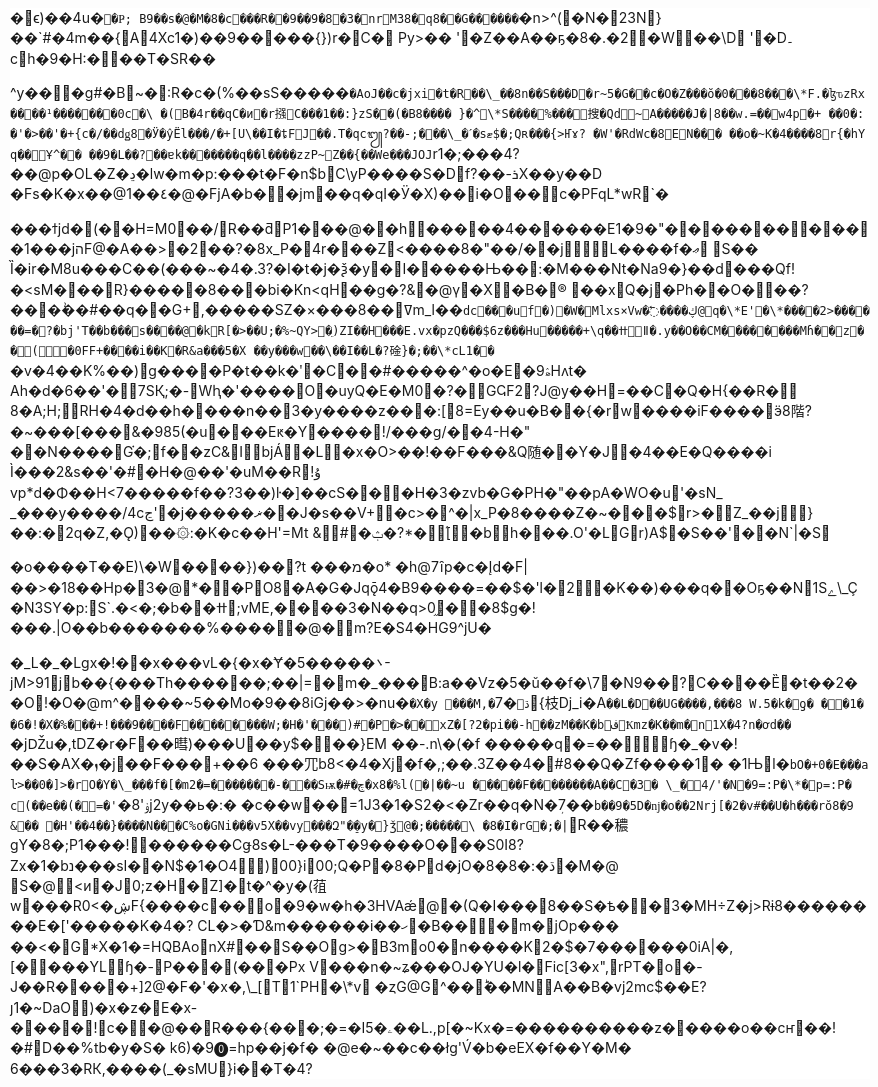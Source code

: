  �ϵ)��4u�`�Ҏ;
B9��s�@ �M�8�c���R� �9��9�8�3�nrM 38�q8��G������`�n>^(�N�23N}��`#�4m��{A4Xc1�)��9�����{})r�C� Py>�� '�Z��A��ҕ�8�.�2�W��\D '�D۔ch�9�H:���T�SR��
 
 ^y���g#�B~�:R�c�(%��sS�����`�AoJ��c�jxi�t�R��\_��8n��S���D�r~5�G��c�O�Z���ŏ�0���8���\*F.�ɮԏzRx���� ¹�������0c�\
�(B�4r��qC�ͷ�r摾C���1��:}zS��(�B8���� }�^\*S����%���搜�Qd~A�����J�|8��w.=��w4p�+ ��0�:�'�>��'�+{c� /��d͏ǥ8�Ӱ�ŷËl���/�+[U\��I�ȶFJ��.T�qc᭩?��-;���\_�ˊ�sޓ$�;Qʀ���{>Ҥɤ?
�W'�RdWc�8EΝ��� 
��o�~K�4����8r{�hYq��Ұ^�� 
��9�L��?��ɐk�������q��l�� ��zzP~Z��{��We���JOJ`r1�;���4?��@p�OL�Z�ڍ�lw�m�p:���t�F�n$bC\yP����S�Df?��-ܪX��y��D
�Fs�K�x��@1��٤�@�FjA�b��jm��q�qI�Ӱ�X)��i�O��c�PFqL\*wR`�
 
 ���ϯjd�(��H=M0 ��/R��ƌP1���@��h�����4������E1�9�"�����������1���jהF@�A��>�2��?�8x\_P�4r���Z<����8�"��/��j\L� ���f�ޢ
S�� Ȉ�ir�M8u���C��(���~�4�.3?�I�t�j�ѯ�y�I�����Њ��:�M���Nt�Na9�}��d���Qf!�<sM���R}��� ��8���bi�Kn<qH�� g�?&�@ү�X �B�®
��xQ�j� Ph��O���?���ܑ��#��q��G+,�����SZ�×���8��ߜm\_l��`dc���uf�)�W�Mlxs×Vw�߱����ڮ@q�\*E'�\*����2>������=�?�bj'T��b���s����@�kR[�>��U;�%~QY>�ֵ)ZI��H���E.vx�pzQ���$6z���Hu�����+\q��ߚǁ�.y��O��CM��������Mɦ��z��(�0FF+����i��K�R&a���5�X ��y���w��\��I��L�?碒}�;�� \*cL1�� `�v�4��K%��)g����P�t��k�ʹ�C��#�����^�o�E�ۿ9Hʌt� Ah�d�6��'�7SҚ;�-Wԧ�'����O �uyQ�E�M0�?�GҀF2?J@y��H=��C�Q�H{��R� 8�A;H;RH�4�d��h�� ��n��3�y����z���:[8=Ey��u�B��{�rw��� �iF����ӭ8階?�~���[���&�985(�u���Eԟ�Y����!/���ց/��4-H�" ��N����G֗�;f��zC&IbjÁ�L�x�O>��!��F���&Q随��Y�J�4��E�Q����i
Ì���2&s��'�#�H�@��'�uM��R!ۇ\
vp\*d�Φ��H<7�����f��?3��)ŀ�]� �cS���H�3�zvb�G�PH�"��pA�WO�u'�sN\_
\_���y����/4cڃ'�j�����ޜ��J�s��V+�c>�^�|x\_P�8����Z�~���$r>�Z\_��j}��:�2q�Z,�Ǫ) ��۞:�K�c��H'=Mt &#�ݑ�?\*�֜[�bh���.O'�LGr)A$�S��'��N `|�S
 
 �o����T��E)\�W��� �\})��?t ���מ�o\* �h@7ȋp�c�إd�F|��>�18��Hp�3�@\*��PO8�A�G�Jqǭ4�B9����= ��$�'l�2�K��)���q��Oҕ��N1Sے\_Ҫ�N3SY�p:S`.�<�;�b��ߚ;vME,����3�N��q>0֦��8$g�!���.|O��b�������%�����@�m?E�S4�HG9^jU�
 
 �\_L�\_�Lgx�!��x���vL�{�x�Ɏ�܌�����5-jM>91jb��{���Th������;��|=⇼�m�\_���B:a��Vz�5�ŭ��f�\7�N9��?C����Ȅ�t��2��O!�O�@m^����~5��Mo�9��8iGj��>�nu�`�X�y ���M,�ڌ`�7{枝Dj\_i�A`��L�D��UG����,���8
W.5�k�ƍ�
��1��6�!�X�%���+!���9����F��������W;�H�'���)#�P�>��xZ�[?2�pi��-h��zM��K�bڤҞmz�K��m�n1X�4?n�ơd�� `�jǄu�,tǱ�r�F��暳)���U��y$���}EM
��-.n\�(�f �����q�=� �ɧ�\_�v�!��S�AX�ܙ�j��F���+ٕ��6
���⺴b8<�4�Xj�f�,;��.3Z��4�#8��Q�Zf����1֋� �1Њl�`bO�+0�E���aŀ>��0�]>�rO�Y�\_���f�[�m2�=�������-� ��Sѭ�#�چ�x8�%l(�|��~u
�����F��������A��C�3�
\_�4/'�N�9=:P�\*�p=:P�c(��e��(�=�'`�8'ۏj2y��ь�:�
�c��w��=1J3�1�S2�<�Zr��q�N�ܼ7��`b��9�5D�ǌ�o��2Nrj[�2�v#��U�h���rŏ8�9&�� �H'��4��}����N�� �C%o�GNi���v5X��vy���Զ"�̠�y�}ǯ@�;�����\
 �8�I�rG�;�|`R��穠gY�8�;P1���!������Cǥ8s�L-���T�9����O���S0I8?Zx�1�bנ���sI��N$�1�O4)00}i00;Q�P�8�Pd�jO�8�8�:�ڌ �M�@ S�@<и�J0;z�H�Z]�t�^�y�(䓚w���R0<�ڜF{�� ��c��o�9�w�h�3HV Aǽ@�(Q�I��� 8��S�ҍ��3�MH÷Z�j>Rɨ8��������E�['�����K�4�?
CL �>�Ɗ&m������i��ހ�B���m�jOp���
 ��<�G\*X�1�=HQBAonX#��S��Og>�B3mo0�n����K2�$�7������0iA|�,[����YLɧ�-P���(���Px V���n�~ʑ���OJ�YU�l�Fi ϲ[3�x",rPT�o�-J��R����+]2@�F�'�x�,\_[T1`PH�\*v �ȥG@G^��ؕ��MNA��B�vj2mc$��E?ȷ1�~DaO)�x�z�E�x-����!c��@��R���{���;�=�I5�ۦ��L.,p[�~Kx�=� ���������z�����o��cҥ��!�#D��%\tb�y�S�
k6)�9⓿=hp��j�f�
�@e�~��c��łg'V́�b� eEX�f� �Y�M� 6���3�RК,����(\_�sMU}i��T�4?
 